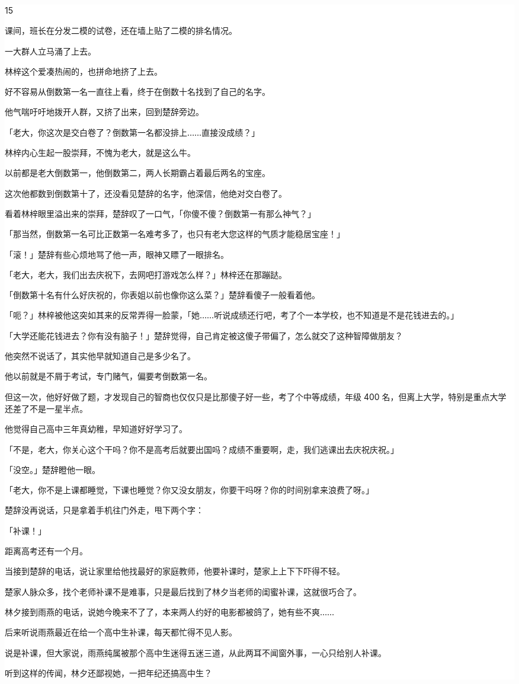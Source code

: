 15

课间，班长在分发二模的试卷，还在墙上贴了二模的排名情况。

一大群人立马涌了上去。

林梓这个爱凑热闹的，也拼命地挤了上去。

好不容易从倒数第一名一直往上看，终于在倒数十名找到了自己的名字。

他气喘吁吁地拨开人群，又挤了出来，回到楚辞旁边。

「老大，你这次是交白卷了？倒数第一名都没排上……直接没成绩？」

林梓内心生起一股崇拜，不愧为老大，就是这么牛。

以前都是老大倒数第一，他倒数第二，两人长期霸占着最后两名的宝座。

这次他都数到倒数第十了，还没看见楚辞的名字，他深信，他绝对交白卷了。

看着林梓眼里溢出来的崇拜，楚辞叹了一口气，「你傻不傻？倒数第一有那么神气？」

「那当然，倒数第一名可比正数第一名难考多了，也只有老大您这样的气质才能稳居宝座！」

「滚！」楚辞有些心烦地骂了他一声，眼神又瞟了一眼排名。

「老大，老大，我们出去庆祝下，去网吧打游戏怎么样？」林梓还在那蹦跶。

「倒数第十名有什么好庆祝的，你表姐以前也像你这么菜？」楚辞看傻子一般看着他。

「呃？」林梓被他这突如其来的反常弄得一脸蒙，「她……听说成绩还行吧，考了个一本学校，也不知道是不是花钱进去的。」

「大学还能花钱进去？你有没有脑子！」楚辞觉得，自己肯定被这傻子带偏了，怎么就交了这种智障做朋友？

他突然不说话了，其实他早就知道自己是多少名了。

他以前就是不屑于考试，专门赌气，偏要考倒数第一名。

但这一次，他好好做了题，才发现自己的智商也仅仅只是比那傻子好一些，考了个中等成绩，年级 400 名，但离上大学，特别是重点大学还差了不是一星半点。

他觉得自己高中三年真幼稚，早知道好好学习了。

「不是，老大，你关心这个干吗？你不是高考后就要出国吗？成绩不重要啊，走，我们逃课出去庆祝庆祝。」

「没空。」楚辞瞪他一眼。

「老大，你不是上课都睡觉，下课也睡觉？你又没女朋友，你要干吗呀？你的时间别拿来浪费了呀。」

楚辞没再说话，只是拿着手机往门外走，甩下两个字：

「补课！」

距离高考还有一个月。

当接到楚辞的电话，说让家里给他找最好的家庭教师，他要补课时，楚家上上下下吓得不轻。

楚家人脉众多，找个老师补课不是难事，只是最后找到了林夕当老师的闺蜜补课，这就很巧合了。

林夕接到雨燕的电话，说她今晚来不了了，本来两人约好的电影都被鸽了，她有些不爽……

后来听说雨燕最近在给一个高中生补课，每天都忙得不见人影。

说是补课，但大家说，雨燕纯属被那个高中生迷得五迷三道，从此两耳不闻窗外事，一心只给别人补课。

听到这样的传闻，林夕还鄙视她，一把年纪还搞高中生？
